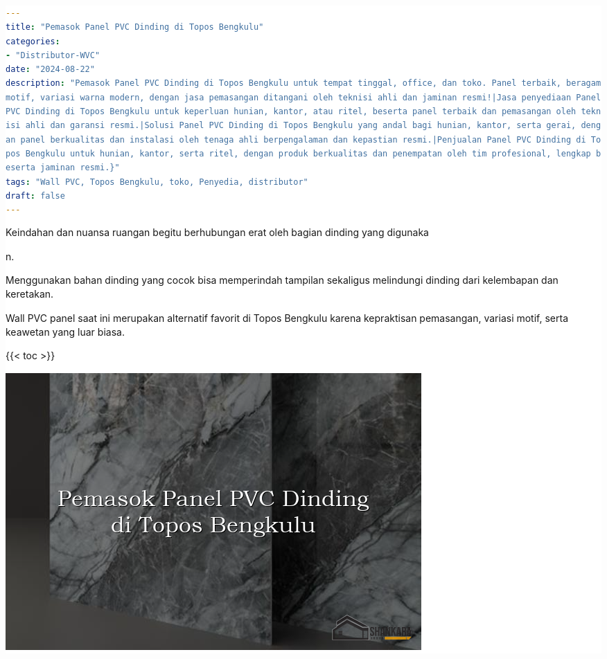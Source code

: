 ```yaml
---
title: "Pemasok Panel PVC Dinding di Topos Bengkulu"
categories: 
- "Distributor-WVC"
date: "2024-08-22"
description: "Pemasok Panel PVC Dinding di Topos Bengkulu untuk tempat tinggal, office, dan toko. Panel terbaik, beragam motif, variasi warna modern, dengan jasa pemasangan ditangani oleh teknisi ahli dan jaminan resmi!|Jasa penyediaan Panel PVC Dinding di Topos Bengkulu untuk keperluan hunian, kantor, atau ritel, beserta panel terbaik dan pemasangan oleh teknisi ahli dan garansi resmi.|Solusi Panel PVC Dinding di Topos Bengkulu yang andal bagi hunian, kantor, serta gerai, dengan panel berkualitas dan instalasi oleh tenaga ahli berpengalaman dan kepastian resmi.|Penjualan Panel PVC Dinding di Topos Bengkulu untuk hunian, kantor, serta ritel, dengan produk berkualitas dan penempatan oleh tim profesional, lengkap beserta jaminan resmi.}"
tags: "Wall PVC, Topos Bengkulu, toko, Penyedia, distributor"
draft: false
---
```


Keindahan dan nuansa ruangan begitu berhubungan erat oleh bagian dinding yang digunaka

n.

Menggunakan bahan dinding yang cocok bisa memperindah tampilan sekaligus melindungi dinding dari kelembapan dan keretakan.

Wall PVC panel saat ini merupakan alternatif favorit di Topos Bengkulu karena kepraktisan pemasangan, variasi motif, serta keawetan yang luar biasa.

{{< toc >}}

![Pemasok Panel PVC Dinding di Topos Bengkulu](/images/Distributor-WVC/Pemasok-Panel-PVC-Dinding-di-Topos-Bengkulu.png)

